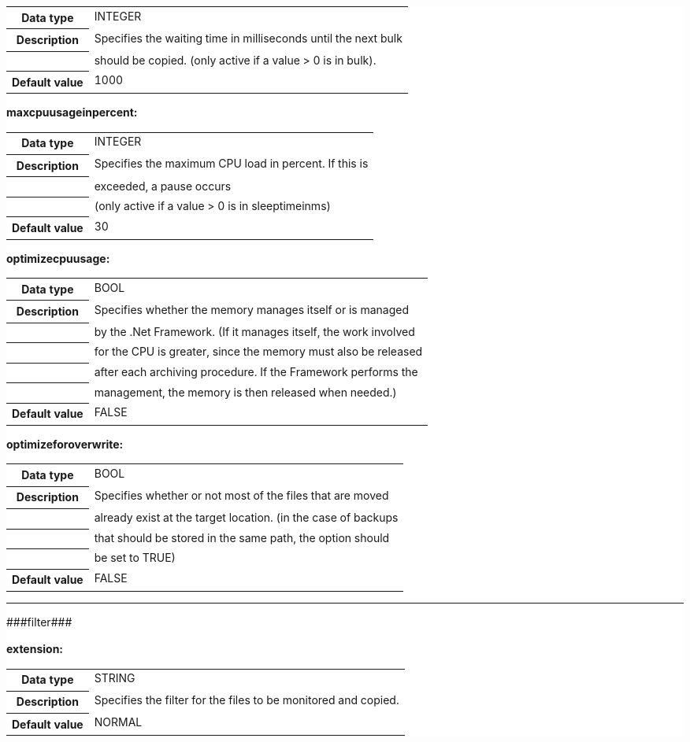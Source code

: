 <table>
 <tr><th>Data type </th><td> INTEGER</td></tr>
 <tr><th>Description </th><td> Specifies the waiting time in milliseconds until the next bulk</td></tr>
 <tr><th>   </th><td> should be copied. (only active if a value &#62; 0 is in bulk).</td></tr>
 <tr><th>Default value </th><td> 1000</td></tr>
</table>

  

**maxcpuusageinpercent:**  

<table>
 <tr><th>Data type </th><td> INTEGER</td></tr>
 <tr><th>Description </th><td> Specifies the maximum CPU load in percent. If this is</td></tr>
 <tr><th>   </th><td> exceeded, a pause occurs</td></tr>
 <tr><th>   </th><td> (only active if a value &#62; 0 is in sleeptimeinms)</td></tr>
 <tr><th>Default value </th><td> 30</td></tr>
</table>

  

**optimizecpuusage:**  

<table>
 <tr><th>Data type </th><td> BOOL</td></tr>
 <tr><th>Description </th><td> Specifies whether the memory manages itself or is managed</td></tr>
 <tr><th>   </th><td> by the .Net Framework. (If it manages itself, the work involved</td></tr>
 <tr><th>   </th><td> for the CPU is greater, since the memory must also be released</td></tr>
 <tr><th>   </th><td> after each archiving procedure. If the Framework performs the</td></tr>
 <tr><th>   </th><td> management, the memory is then released when needed.)</td></tr>
 <tr><th>Default value </th><td> FALSE</td></tr>
</table>

  

**optimizeforoverwrite:**  

<table>
 <tr><th>Data type </th><td> BOOL</td></tr>
 <tr><th>Description </th><td> Specifies whether or not most of the files that are moved</td></tr>
 <tr><th>   </th><td> already exist at the target location. (in the case of backups</td></tr>
 <tr><th>   </th><td> that should be stored in the same path, the option should</td></tr>
 <tr><th>   </th><td> be set to TRUE)</td></tr>
 <tr><th>Default value </th><td> FALSE</td></tr>
</table>


---  
###filter###

**extension:**  

<table>
 <tr><th>Data type </th><td> STRING</td></tr>
 <tr><th>Description </th><td> Specifies the filter for the files to be monitored and copied.</td></tr>
 <tr><th>Default value </th><td> NORMAL</td></tr>
</table>
